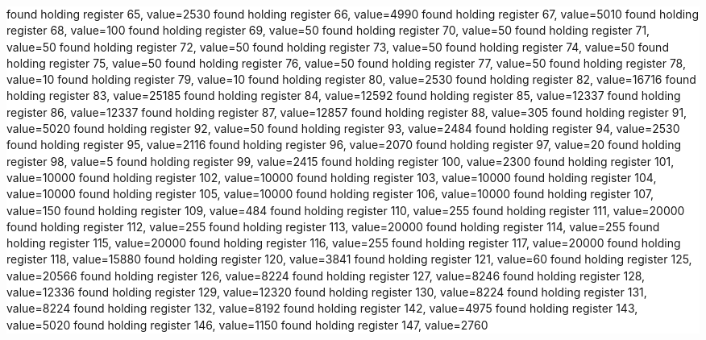 found holding register 65, value=2530
found holding register 66, value=4990
found holding register 67, value=5010
found holding register 68, value=100
found holding register 69, value=50
found holding register 70, value=50
found holding register 71, value=50
found holding register 72, value=50
found holding register 73, value=50
found holding register 74, value=50
found holding register 75, value=50
found holding register 76, value=50
found holding register 77, value=50
found holding register 78, value=10
found holding register 79, value=10
found holding register 80, value=2530
found holding register 82, value=16716
found holding register 83, value=25185
found holding register 84, value=12592
found holding register 85, value=12337
found holding register 86, value=12337
found holding register 87, value=12857
found holding register 88, value=305
found holding register 91, value=5020
found holding register 92, value=50
found holding register 93, value=2484
found holding register 94, value=2530
found holding register 95, value=2116
found holding register 96, value=2070
found holding register 97, value=20
found holding register 98, value=5
found holding register 99, value=2415
found holding register 100, value=2300
found holding register 101, value=10000
found holding register 102, value=10000
found holding register 103, value=10000
found holding register 104, value=10000
found holding register 105, value=10000
found holding register 106, value=10000
found holding register 107, value=150
found holding register 109, value=484
found holding register 110, value=255
found holding register 111, value=20000
found holding register 112, value=255
found holding register 113, value=20000
found holding register 114, value=255
found holding register 115, value=20000
found holding register 116, value=255
found holding register 117, value=20000
found holding register 118, value=15880
found holding register 120, value=3841
found holding register 121, value=60
found holding register 125, value=20566
found holding register 126, value=8224
found holding register 127, value=8246
found holding register 128, value=12336
found holding register 129, value=12320
found holding register 130, value=8224
found holding register 131, value=8224
found holding register 132, value=8192
found holding register 142, value=4975
found holding register 143, value=5020
found holding register 146, value=1150
found holding register 147, value=2760